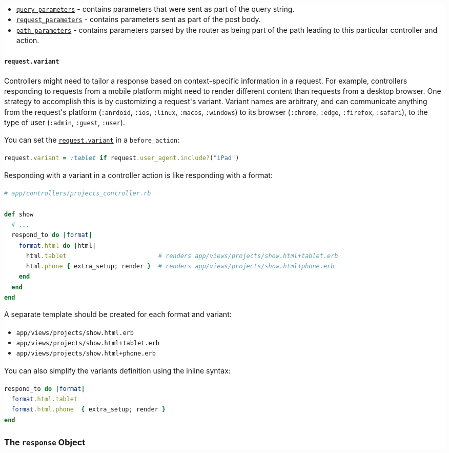 * [`query_parameters`][] - contains parameters that were sent as part of the
  query string.
* [`request_parameters`][] - contains parameters sent as part of the post body.
* [`path_parameters`][] - contains parameters parsed by the router as being part
  of the path leading to this particular controller and action.

[`path_parameters`]: https://api.rubyonrails.org/classes/ActionDispatch/Http/Parameters.html#method-i-path_parameters
[`query_parameters`]: https://api.rubyonrails.org/classes/ActionDispatch/Request.html#method-i-query_parameters
[`request_parameters`]: https://api.rubyonrails.org/classes/ActionDispatch/Request.html#method-i-request_parameters

#### `request.variant`

Controllers might need to tailor a response based on context-specific
information in a request. For example, controllers responding to requests from a
mobile platform might need to render different content than requests from a
desktop browser. One strategy to accomplish this is by customizing a request's
variant. Variant names are arbitrary, and can communicate anything from the
request's platform (`:anrdoid`, `:ios`, `:linux`, `:macos`, `:windows`) to its
browser (`:chrome`, `:edge`, `:firefox`, `:safari`), to the type of user
(`:admin`, `:guest`, `:user`).

You can set the [`request.variant`](https://api.rubyonrails.org/classes/ActionDispatch/Http/MimeNegotiation.html#method-i-variant-3D) in a `before_action`:

```ruby
request.variant = :tablet if request.user_agent.include?("iPad")
```

Responding with a variant in a controller action is like responding with a format:

```ruby
# app/controllers/projects_controller.rb

def show
  # ...
  respond_to do |format|
    format.html do |html|
      html.tablet                         # renders app/views/projects/show.html+tablet.erb
      html.phone { extra_setup; render }  # renders app/views/projects/show.html+phone.erb
    end
  end
end
```

A separate template should be created for each format and variant:

* `app/views/projects/show.html.erb`
* `app/views/projects/show.html+tablet.erb`
* `app/views/projects/show.html+phone.erb`

You can also simplify the variants definition using the inline syntax:

```ruby
respond_to do |format|
  format.html.tablet
  format.html.phone  { extra_setup; render }
end
```

### The `response` Object


[Resource Routing]: routing.html#resource-routing-the-rails-default
[`before_action`]: https://api.rubyonrails.org/classes/AbstractController/Callbacks/ClassMethods.html#method-i-before_action
[`skip_before_action`]: https://api.rubyonrails.org/classes/AbstractController/Callbacks/ClassMethods.html#method-i-skip_before_action
[`after_action`]: https://api.rubyonrails.org/classes/AbstractController/Callbacks/ClassMethods.html#method-i-after_action
[`around_action`]: https://api.rubyonrails.org/classes/AbstractController/Callbacks/ClassMethods.html#method-i-around_action
[`ActionDispatch::Request`]: https://api.rubyonrails.org/classes/ActionDispatch/Request.html
[`request`]: https://api.rubyonrails.org/classes/ActionController/Base.html#method-i-request
[`response`]: https://api.rubyonrails.org/classes/ActionController/Base.html#method-i-response
[`ActionDispatch::Response`]: https://api.rubyonrails.org/classes/ActionDispatch/Response.html